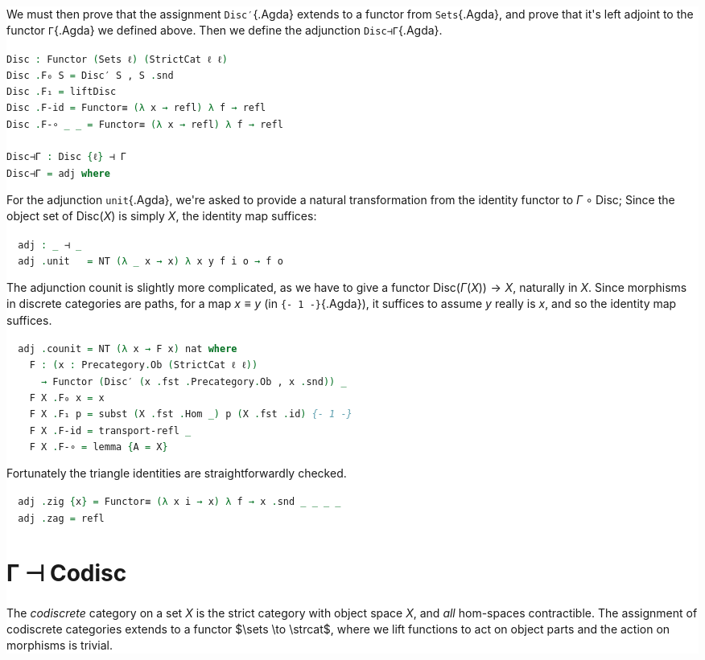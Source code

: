 We must then prove that the assignment `Disc′`{.Agda} extends to a
functor from `Sets`{.Agda}, and prove that it's left adjoint to the
functor `Γ`{.Agda} we defined above. Then we define the adjunction
`Disc⊣Γ`{.Agda}.

```agda
Disc : Functor (Sets ℓ) (StrictCat ℓ ℓ)
Disc .F₀ S = Disc′ S , S .snd
Disc .F₁ = liftDisc
Disc .F-id = Functor≡ (λ x → refl) λ f → refl
Disc .F-∘ _ _ = Functor≡ (λ x → refl) λ f → refl

Disc⊣Γ : Disc {ℓ} ⊣ Γ
Disc⊣Γ = adj where
```



For the adjunction `unit`{.Agda}, we're asked to provide a natural
transformation from the identity functor to $\Gamma \circ
\mathrm{Disc}$; Since the object set of $\mathrm{Disc}(X)$ is simply
$X$, the identity map suffices:

```agda
  adj : _ ⊣ _
  adj .unit   = NT (λ _ x → x) λ x y f i o → f o
```

The adjunction counit is slightly more complicated, as we have to give a
functor $\mathrm{Disc}(\Gamma(X)) \to X$, naturally in $X$. Since
morphisms in discrete categories are paths, for a map $x \equiv y$ (in
`{- 1 -}`{.Agda}), it suffices to assume $y$ really is $x$, and so the
identity map suffices.

```agda
  adj .counit = NT (λ x → F x) nat where
    F : (x : Precategory.Ob (StrictCat ℓ ℓ)) 
      → Functor (Disc′ (x .fst .Precategory.Ob , x .snd)) _
    F X .F₀ x = x
    F X .F₁ p = subst (X .fst .Hom _) p (X .fst .id) {- 1 -}
    F X .F-id = transport-refl _
    F X .F-∘ = lemma {A = X}
```



Fortunately the triangle identities are straightforwardly checked.

```agda
  adj .zig {x} = Functor≡ (λ x i → x) λ f → x .snd _ _ _ _
  adj .zag = refl
```

# Γ ⊣ Codisc

The _codiscrete_ category on a set $X$ is the strict category with
object space $X$, and _all_ hom-spaces contractible. The assignment of
codiscrete categories extends to a functor $\sets \to \strcat$, where we
lift functions to act on object parts and the action on morphisms is
trivial.
